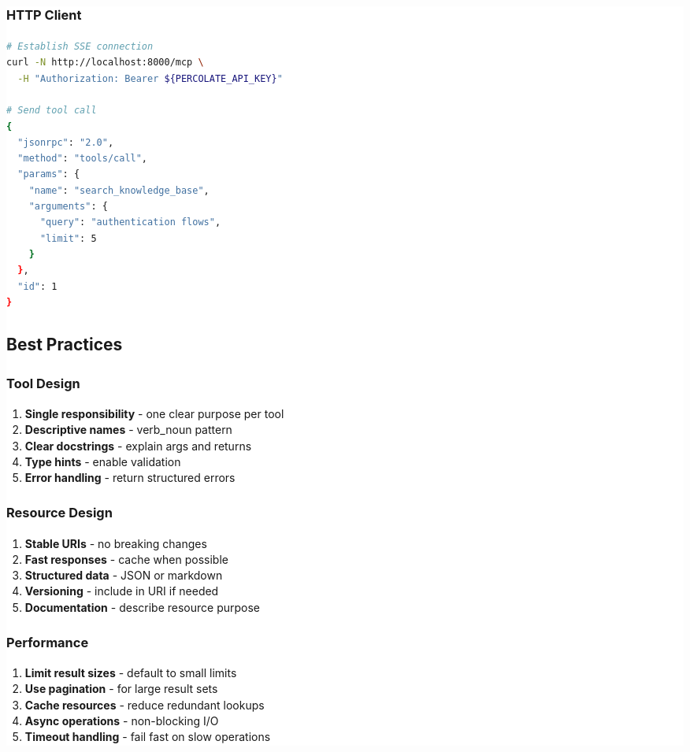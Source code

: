 ### HTTP Client

```bash
# Establish SSE connection
curl -N http://localhost:8000/mcp \
  -H "Authorization: Bearer ${PERCOLATE_API_KEY}"

# Send tool call
{
  "jsonrpc": "2.0",
  "method": "tools/call",
  "params": {
    "name": "search_knowledge_base",
    "arguments": {
      "query": "authentication flows",
      "limit": 5
    }
  },
  "id": 1
}
```

## Best Practices

### Tool Design

1. **Single responsibility** - one clear purpose per tool
2. **Descriptive names** - verb_noun pattern
3. **Clear docstrings** - explain args and returns
4. **Type hints** - enable validation
5. **Error handling** - return structured errors

### Resource Design

1. **Stable URIs** - no breaking changes
2. **Fast responses** - cache when possible
3. **Structured data** - JSON or markdown
4. **Versioning** - include in URI if needed
5. **Documentation** - describe resource purpose

### Performance

1. **Limit result sizes** - default to small limits
2. **Use pagination** - for large result sets
3. **Cache resources** - reduce redundant lookups
4. **Async operations** - non-blocking I/O
5. **Timeout handling** - fail fast on slow operations
